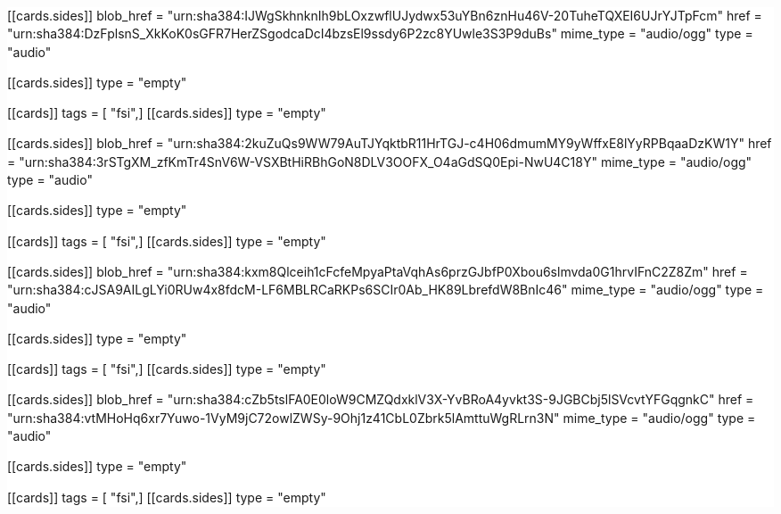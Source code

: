 [[cards.sides]]
blob_href = "urn:sha384:IJWgSkhnknIh9bLOxzwflUJydwx53uYBn6znHu46V-20TuheTQXEI6UJrYJTpFcm"
href = "urn:sha384:DzFplsnS_XkKoK0sGFR7HerZSgodcaDcI4bzsEl9ssdy6P2zc8YUwle3S3P9duBs"
mime_type = "audio/ogg"
type = "audio"

[[cards.sides]]
type = "empty"


[[cards]]
tags = [ "fsi",]
[[cards.sides]]
type = "empty"

[[cards.sides]]
blob_href = "urn:sha384:2kuZuQs9WW79AuTJYqktbR11HrTGJ-c4H06dmumMY9yWffxE8lYyRPBqaaDzKW1Y"
href = "urn:sha384:3rSTgXM_zfKmTr4SnV6W-VSXBtHiRBhGoN8DLV3OOFX_O4aGdSQ0Epi-NwU4C18Y"
mime_type = "audio/ogg"
type = "audio"

[[cards.sides]]
type = "empty"


[[cards]]
tags = [ "fsi",]
[[cards.sides]]
type = "empty"

[[cards.sides]]
blob_href = "urn:sha384:kxm8Qlceih1cFcfeMpyaPtaVqhAs6przGJbfP0Xbou6slmvda0G1hrvIFnC2Z8Zm"
href = "urn:sha384:cJSA9AILgLYi0RUw4x8fdcM-LF6MBLRCaRKPs6SCIr0Ab_HK89LbrefdW8BnIc46"
mime_type = "audio/ogg"
type = "audio"

[[cards.sides]]
type = "empty"


[[cards]]
tags = [ "fsi",]
[[cards.sides]]
type = "empty"

[[cards.sides]]
blob_href = "urn:sha384:cZb5tslFA0E0loW9CMZQdxklV3X-YvBRoA4yvkt3S-9JGBCbj5lSVcvtYFGqgnkC"
href = "urn:sha384:vtMHoHq6xr7Yuwo-1VyM9jC72owlZWSy-9Ohj1z41CbL0Zbrk5lAmttuWgRLrn3N"
mime_type = "audio/ogg"
type = "audio"

[[cards.sides]]
type = "empty"


[[cards]]
tags = [ "fsi",]
[[cards.sides]]
type = "empty"
